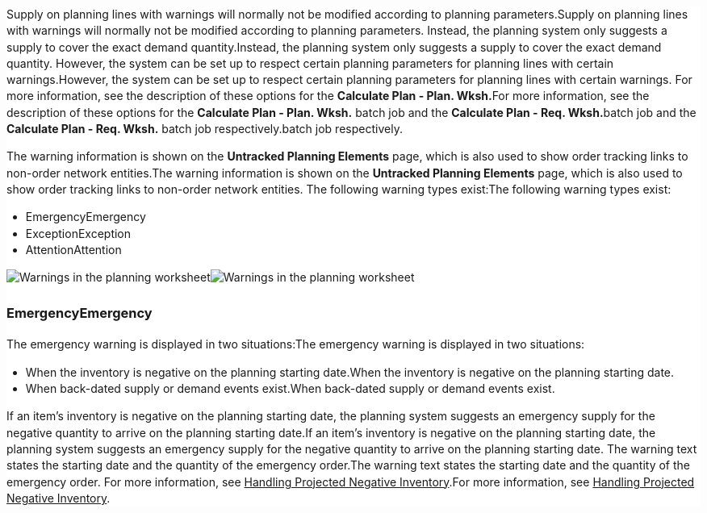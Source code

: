 <span data-ttu-id="a550c-286">Supply on planning lines with warnings will normally not be modified according to planning parameters.</span><span class="sxs-lookup"><span data-stu-id="a550c-286">Supply on planning lines with warnings will normally not be modified according to planning parameters.</span></span> <span data-ttu-id="a550c-287">Instead, the planning system only suggests a supply to cover the exact demand quantity.</span><span class="sxs-lookup"><span data-stu-id="a550c-287">Instead, the planning system only suggests a supply to cover the exact demand quantity.</span></span> <span data-ttu-id="a550c-288">However, the system can be set up to respect certain planning parameters for planning lines with certain warnings.</span><span class="sxs-lookup"><span data-stu-id="a550c-288">However, the system can be set up to respect certain planning parameters for planning lines with certain warnings.</span></span> <span data-ttu-id="a550c-289">For more information, see the description of these options for the **Calculate Plan - Plan. Wksh.**</span><span class="sxs-lookup"><span data-stu-id="a550c-289">For more information, see the description of these options for the **Calculate Plan - Plan. Wksh.**</span></span> <span data-ttu-id="a550c-290">batch job and the **Calculate Plan - Req. Wksh.**</span><span class="sxs-lookup"><span data-stu-id="a550c-290">batch job and the **Calculate Plan - Req. Wksh.**</span></span> <span data-ttu-id="a550c-291">batch job respectively.</span><span class="sxs-lookup"><span data-stu-id="a550c-291">batch job respectively.</span></span>  

<span data-ttu-id="a550c-292">The warning information is shown on the **Untracked Planning Elements** page, which is also used to show order tracking links to non-order network entities.</span><span class="sxs-lookup"><span data-stu-id="a550c-292">The warning information is shown on the **Untracked Planning Elements** page, which is also used to show order tracking links to non-order network entities.</span></span> <span data-ttu-id="a550c-293">The following warning types exist:</span><span class="sxs-lookup"><span data-stu-id="a550c-293">The following warning types exist:</span></span>  

-   <span data-ttu-id="a550c-294">Emergency</span><span class="sxs-lookup"><span data-stu-id="a550c-294">Emergency</span></span>  
-   <span data-ttu-id="a550c-295">Exception</span><span class="sxs-lookup"><span data-stu-id="a550c-295">Exception</span></span>  
-   <span data-ttu-id="a550c-296">Attention</span><span class="sxs-lookup"><span data-stu-id="a550c-296">Attention</span></span>  

<span data-ttu-id="a550c-297">![Warnings in the planning worksheet](media/NAV_APP_supply_planning_1_warnings.png "Warnings in the planning worksheet")</span><span class="sxs-lookup"><span data-stu-id="a550c-297">![Warnings in the planning worksheet](media/NAV_APP_supply_planning_1_warnings.png "Warnings in the planning worksheet")</span></span>  

### <a name="emergency"></a><span data-ttu-id="a550c-298">Emergency</span><span class="sxs-lookup"><span data-stu-id="a550c-298">Emergency</span></span>  
<span data-ttu-id="a550c-299">The emergency warning is displayed in two situations:</span><span class="sxs-lookup"><span data-stu-id="a550c-299">The emergency warning is displayed in two situations:</span></span>  

-   <span data-ttu-id="a550c-300">When the inventory is negative on the planning starting date.</span><span class="sxs-lookup"><span data-stu-id="a550c-300">When the inventory is negative on the planning starting date.</span></span>  
-   <span data-ttu-id="a550c-301">When back-dated supply or demand events exist.</span><span class="sxs-lookup"><span data-stu-id="a550c-301">When back-dated supply or demand events exist.</span></span>  

<span data-ttu-id="a550c-302">If an item’s inventory is negative on the planning starting date, the planning system suggests an emergency supply for the negative quantity to arrive on the planning starting date.</span><span class="sxs-lookup"><span data-stu-id="a550c-302">If an item’s inventory is negative on the planning starting date, the planning system suggests an emergency supply for the negative quantity to arrive on the planning starting date.</span></span> <span data-ttu-id="a550c-303">The warning text states the starting date and the quantity of the emergency order.</span><span class="sxs-lookup"><span data-stu-id="a550c-303">The warning text states the starting date and the quantity of the emergency order.</span></span> <span data-ttu-id="a550c-304">For more information, see [Handling Projected Negative Inventory](design-details-handling-reordering-policies.md#handling-projected-negative-inventory).</span><span class="sxs-lookup"><span data-stu-id="a550c-304">For more information, see [Handling Projected Negative Inventory](design-details-handling-reordering-policies.md#handling-projected-negative-inventory).</span></span>  
